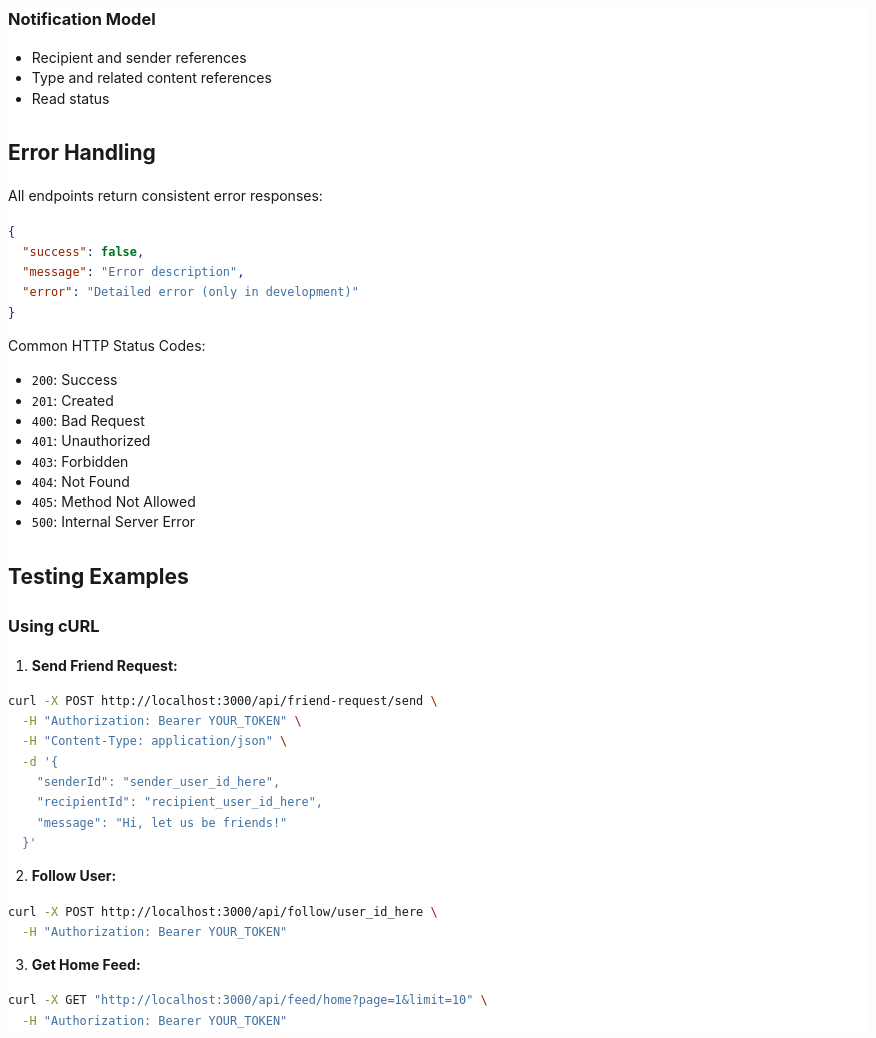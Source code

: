 ### Notification Model
- Recipient and sender references
- Type and related content references
- Read status

## Error Handling

All endpoints return consistent error responses:

```json
{
  "success": false,
  "message": "Error description",
  "error": "Detailed error (only in development)"
}
```

Common HTTP Status Codes:
- `200`: Success
- `201`: Created
- `400`: Bad Request
- `401`: Unauthorized
- `403`: Forbidden
- `404`: Not Found
- `405`: Method Not Allowed
- `500`: Internal Server Error

## Testing Examples

### Using cURL

1. **Send Friend Request:**
```bash
curl -X POST http://localhost:3000/api/friend-request/send \
  -H "Authorization: Bearer YOUR_TOKEN" \
  -H "Content-Type: application/json" \
  -d '{
    "senderId": "sender_user_id_here",
    "recipientId": "recipient_user_id_here",
    "message": "Hi, let us be friends!"
  }'
```

2. **Follow User:**
```bash
curl -X POST http://localhost:3000/api/follow/user_id_here \
  -H "Authorization: Bearer YOUR_TOKEN"
```

3. **Get Home Feed:**
```bash
curl -X GET "http://localhost:3000/api/feed/home?page=1&limit=10" \
  -H "Authorization: Bearer YOUR_TOKEN"
```
